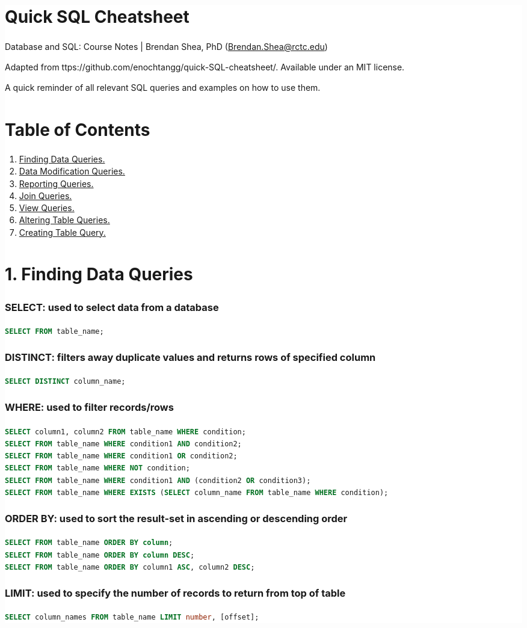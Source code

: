 # Quick SQL Cheatsheet
Database and SQL: Course Notes | Brendan Shea, PhD (Brendan.Shea@rctc.edu)

Adapted from ttps://github.com/enochtangg/quick-SQL-cheatsheet/. Available under an MIT license.

A quick reminder of all relevant SQL queries and examples on how to use them. 

# Table of Contents 
1. [ Finding Data Queries. ](#find)
2. [ Data Modification Queries. ](#modify)
3. [ Reporting Queries. ](#report)
4. [ Join Queries. ](#joins)
5. [ View Queries. ](#view)
6. [ Altering Table Queries.](#alter)
7. [ Creating Table Query.](#create)

<a name="find"></a>
# 1. Finding Data Queries

### **SELECT**: used to select data from a database
```sql
SELECT FROM table_name;
```

### **DISTINCT**: filters away duplicate values and returns rows of specified column
```sql
SELECT DISTINCT column_name;
```

### **WHERE**: used to filter records/rows
```sql
SELECT column1, column2 FROM table_name WHERE condition;
SELECT FROM table_name WHERE condition1 AND condition2;
SELECT FROM table_name WHERE condition1 OR condition2;
SELECT FROM table_name WHERE NOT condition;
SELECT FROM table_name WHERE condition1 AND (condition2 OR condition3);
SELECT FROM table_name WHERE EXISTS (SELECT column_name FROM table_name WHERE condition);
```

### **ORDER BY**: used to sort the result-set in ascending or descending order
```sql
SELECT FROM table_name ORDER BY column;
SELECT FROM table_name ORDER BY column DESC;
SELECT FROM table_name ORDER BY column1 ASC, column2 DESC;
```

### **LIMIT**: used to specify the number of records to return from top of table
```sql
SELECT column_names FROM table_name LIMIT number, [offset];
```
